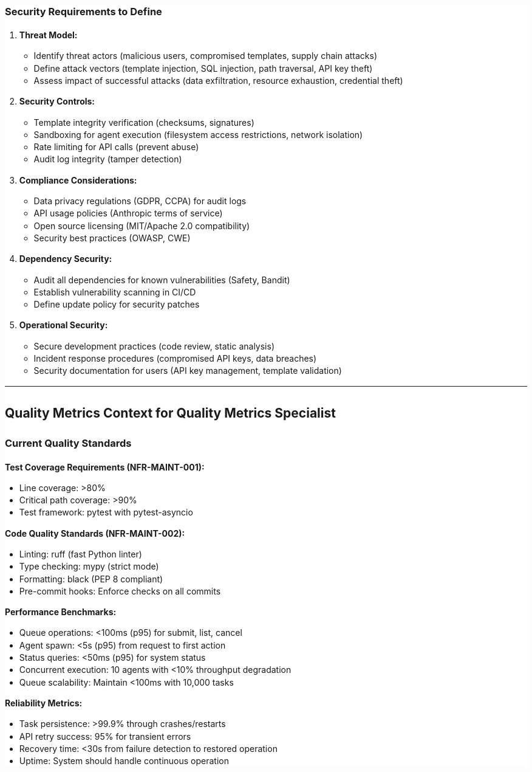 ### Security Requirements to Define

1. **Threat Model:**
   - Identify threat actors (malicious users, compromised templates, supply chain attacks)
   - Define attack vectors (template injection, SQL injection, path traversal, API key theft)
   - Assess impact of successful attacks (data exfiltration, resource exhaustion, credential theft)

2. **Security Controls:**
   - Template integrity verification (checksums, signatures)
   - Sandboxing for agent execution (filesystem access restrictions, network isolation)
   - Rate limiting for API calls (prevent abuse)
   - Audit log integrity (tamper detection)

3. **Compliance Considerations:**
   - Data privacy regulations (GDPR, CCPA) for audit logs
   - API usage policies (Anthropic terms of service)
   - Open source licensing (MIT/Apache 2.0 compatibility)
   - Security best practices (OWASP, CWE)

4. **Dependency Security:**
   - Audit all dependencies for known vulnerabilities (Safety, Bandit)
   - Establish vulnerability scanning in CI/CD
   - Define update policy for security patches

5. **Operational Security:**
   - Secure development practices (code review, static analysis)
   - Incident response procedures (compromised API keys, data breaches)
   - Security documentation for users (API key management, template validation)

---

## Quality Metrics Context for Quality Metrics Specialist

### Current Quality Standards

**Test Coverage Requirements (NFR-MAINT-001):**
- Line coverage: >80%
- Critical path coverage: >90%
- Test framework: pytest with pytest-asyncio

**Code Quality Standards (NFR-MAINT-002):**
- Linting: ruff (fast Python linter)
- Type checking: mypy (strict mode)
- Formatting: black (PEP 8 compliant)
- Pre-commit hooks: Enforce checks on all commits

**Performance Benchmarks:**
- Queue operations: <100ms (p95) for submit, list, cancel
- Agent spawn: <5s (p95) from request to first action
- Status queries: <50ms (p95) for system status
- Concurrent execution: 10 agents with <10% throughput degradation
- Queue scalability: Maintain <100ms with 10,000 tasks

**Reliability Metrics:**
- Task persistence: >99.9% through crashes/restarts
- API retry success: 95% for transient errors
- Recovery time: <30s from failure detection to restored operation
- Uptime: System should handle continuous operation
